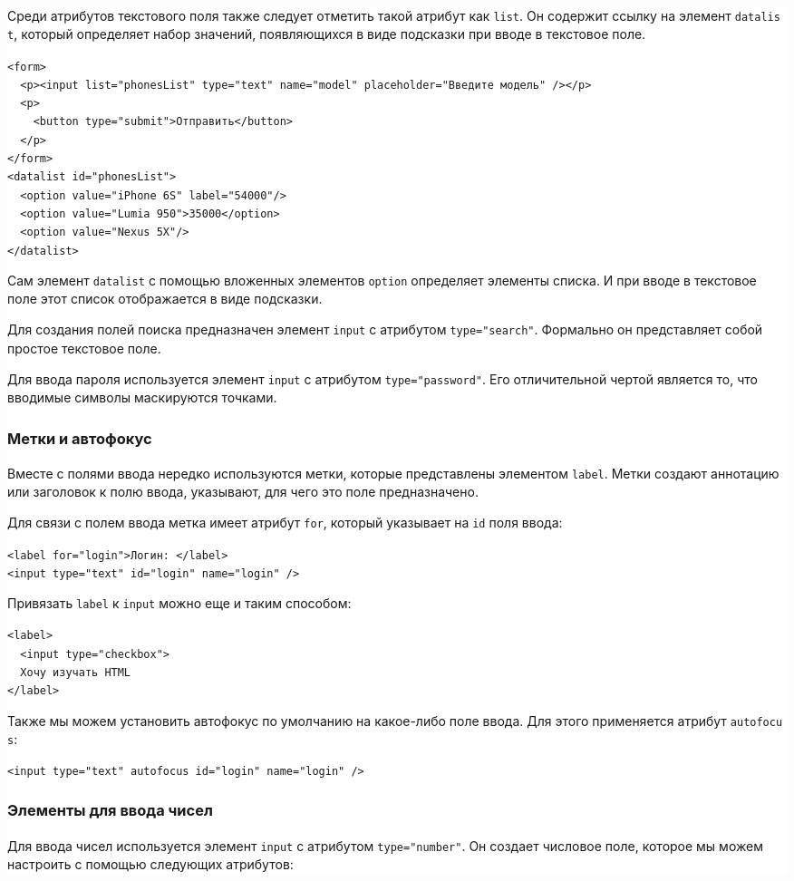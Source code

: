 Среди атрибутов текстового поля также следует отметить такой атрибут как `list`. Он содержит ссылку на элемент `datalist`, который определяет набор значений, появляющихся в виде подсказки при вводе в текстовое поле.

~~~
<form>
  <p><input list="phonesList" type="text" name="model" placeholder="Введите модель" /></p>
  <p>
    <button type="submit">Отправить</button>
  </p>
</form>
<datalist id="phonesList">
  <option value="iPhone 6S" label="54000"/>
  <option value="Lumia 950">35000</option>
  <option value="Nexus 5X"/>
</datalist>
~~~

Сам элемент `datalist` с помощью вложенных элементов `option` определяет элементы списка. И при вводе в текстовое поле этот список отображается в виде подсказки.

Для создания полей поиска предназначен элемент `input` с атрибутом `type="search"`. Формально он представляет собой простое текстовое поле.

Для ввода пароля используется элемент `input` с атрибутом `type="password"`. Его отличительной чертой является то, что вводимые символы маскируются точками.

### Метки и автофокус

Вместе с полями ввода нередко используются метки, которые представлены элементом `label`. Метки создают аннотацию или заголовок к полю ввода, указывают, для чего это поле предназначено.

Для связи с полем ввода метка имеет атрибут `for`, который указывает на `id` поля ввода:

~~~
<label for="login">Логин: </label>
<input type="text" id="login" name="login" />
~~~

Привязать `label` к `input` можно еще и таким способом:

~~~
<label>
  <input type="checkbox">
  Хочу изучать HTML
</label>
~~~

Также мы можем установить автофокус по умолчанию на какое-либо поле ввода. Для этого применяется атрибут `autofocus`:

~~~
<input type="text" autofocus id="login" name="login" />
~~~

### Элементы для ввода чисел

Для ввода чисел используется элемент `input` с атрибутом `type="number"`. Он создает числовое поле, которое мы можем настроить с помощью следующих атрибутов:
